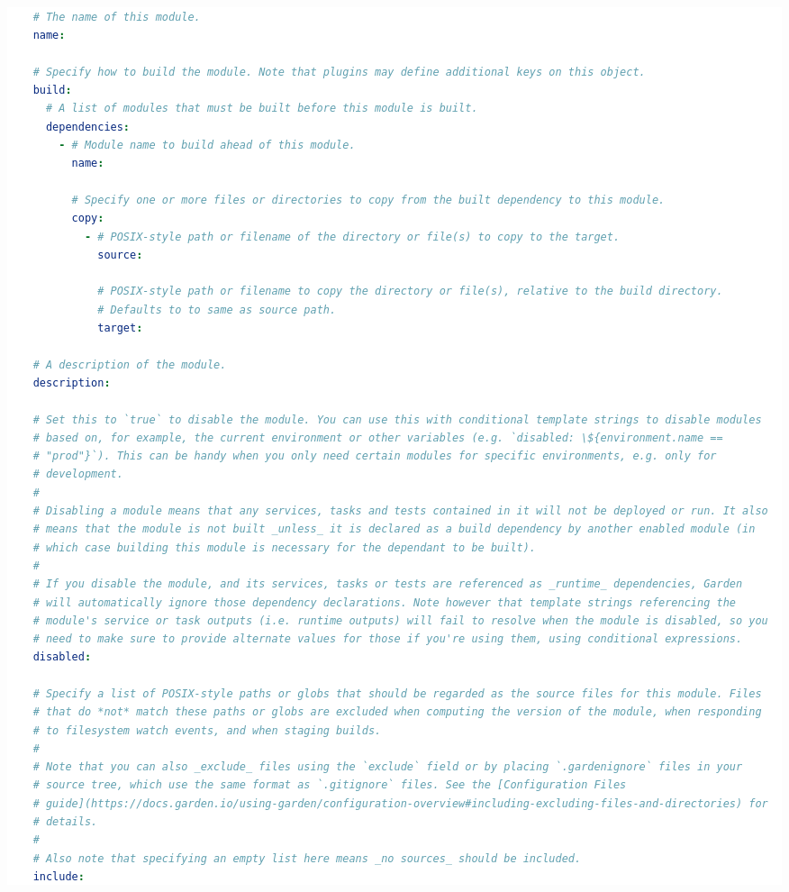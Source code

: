 ```yaml
    # The name of this module.
    name:

    # Specify how to build the module. Note that plugins may define additional keys on this object.
    build:
      # A list of modules that must be built before this module is built.
      dependencies:
        - # Module name to build ahead of this module.
          name:

          # Specify one or more files or directories to copy from the built dependency to this module.
          copy:
            - # POSIX-style path or filename of the directory or file(s) to copy to the target.
              source:

              # POSIX-style path or filename to copy the directory or file(s), relative to the build directory.
              # Defaults to to same as source path.
              target:

    # A description of the module.
    description:

    # Set this to `true` to disable the module. You can use this with conditional template strings to disable modules
    # based on, for example, the current environment or other variables (e.g. `disabled: \${environment.name ==
    # "prod"}`). This can be handy when you only need certain modules for specific environments, e.g. only for
    # development.
    #
    # Disabling a module means that any services, tasks and tests contained in it will not be deployed or run. It also
    # means that the module is not built _unless_ it is declared as a build dependency by another enabled module (in
    # which case building this module is necessary for the dependant to be built).
    #
    # If you disable the module, and its services, tasks or tests are referenced as _runtime_ dependencies, Garden
    # will automatically ignore those dependency declarations. Note however that template strings referencing the
    # module's service or task outputs (i.e. runtime outputs) will fail to resolve when the module is disabled, so you
    # need to make sure to provide alternate values for those if you're using them, using conditional expressions.
    disabled:

    # Specify a list of POSIX-style paths or globs that should be regarded as the source files for this module. Files
    # that do *not* match these paths or globs are excluded when computing the version of the module, when responding
    # to filesystem watch events, and when staging builds.
    #
    # Note that you can also _exclude_ files using the `exclude` field or by placing `.gardenignore` files in your
    # source tree, which use the same format as `.gitignore` files. See the [Configuration Files
    # guide](https://docs.garden.io/using-garden/configuration-overview#including-excluding-files-and-directories) for
    # details.
    #
    # Also note that specifying an empty list here means _no sources_ should be included.
    include:
```